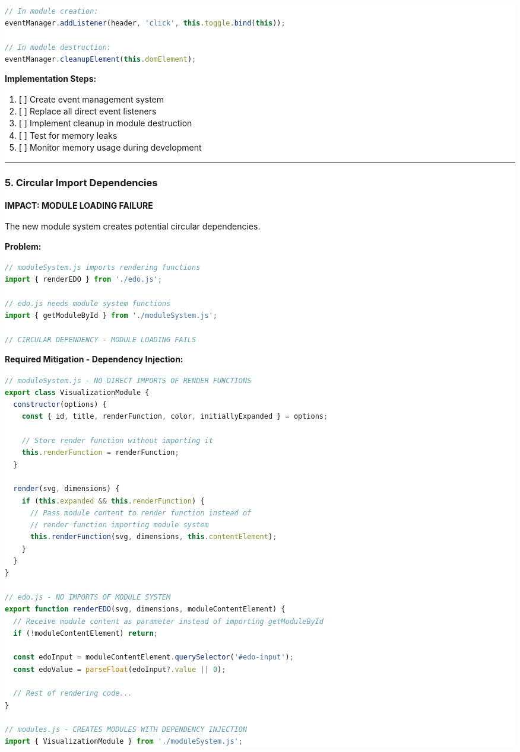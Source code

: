 ```javascript
// In module creation:
eventManager.addListener(header, 'click', this.toggle.bind(this));

// In module destruction:
eventManager.cleanupElement(this.domElement);
```

**Implementation Steps:**
1. [ ] Create event management system
2. [ ] Replace all direct event listeners
3. [ ] Implement cleanup in module destruction
4. [ ] Test for memory leaks
5. [ ] Monitor memory usage during development

---

### 5. Circular Import Dependencies

**IMPACT: MODULE LOADING FAILURE**

The new module system creates potential circular dependencies.

**Problem:**
```javascript
// moduleSystem.js imports rendering functions
import { renderEDO } from './edo.js';

// edo.js needs module system functions
import { getModuleById } from './moduleSystem.js';

// CIRCULAR DEPENDENCY - MODULE LOADING FAILS
```

**Required Mitigation - Dependency Injection:**
```javascript
// moduleSystem.js - NO DIRECT IMPORTS OF RENDER FUNCTIONS
export class VisualizationModule {
  constructor(options) {
    const { id, title, renderFunction, color, initiallyExpanded } = options;
    
    // Store render function without importing it
    this.renderFunction = renderFunction;
  }
  
  render(svg, dimensions) {
    if (this.expanded && this.renderFunction) {
      // Pass module content to render function instead of 
      // render function importing module system
      this.renderFunction(svg, dimensions, this.contentElement);
    }
  }
}

// edo.js - NO IMPORTS OF MODULE SYSTEM
export function renderEDO(svg, dimensions, moduleContentElement) {
  // Receive module content as parameter instead of importing getModuleById
  if (!moduleContentElement) return;
  
  const edoInput = moduleContentElement.querySelector('#edo-input');
  const edoValue = parseFloat(edoInput?.value || 0);
  
  // Rest of rendering code...
}

// modules.js - CREATES MODULES WITH DEPENDENCY INJECTION
import { VisualizationModule } from './moduleSystem.js';
```